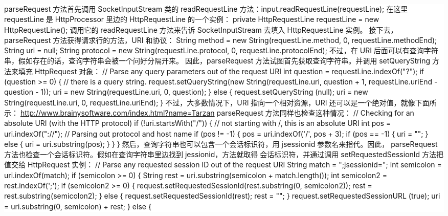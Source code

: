 

parseRequest 方法首先调用 SocketInputStream 类的 readRequestLine 方法：input.readRequestLine(requestLine);
在这里 requestLine 是 HttpProcessor 里边的 HttpRequestLine 的一个实例：
private HttpRequestLine requestLine = new HttpRequestLine();
调用它的 readRequestLine 方法来告诉 SocketInputStream 去填入 HttpRequestLine 实例。
接下去，parseRequest 方法获得请求行的方法，URI 和协议：
String method =
new String(requestLine.method, 0, requestLine.methodEnd);
String uri = null;
String protocol = new String(requestLine.protocol, 0, requestLine.protocolEnd);
不过，在 URI 后面可以有查询字符串，假如存在的话，查询字符串会被一个问好分隔开来。
因此，parseRequest 方法试图首先获取查询字符串。并调用 setQueryString 方法来填充
HttpRequest 对象：
// Parse any query parameters out of the request URI
int question = requestLine.indexOf("?");
if (question >= 0) { // there is a query string.
request.setQueryString(new String(requestLine.uri, question + 1,
requestLine.uriEnd - question - 1));
uri = new String(requestLine.uri, 0, question);
}
else {
request.setQueryString (null);
uri = new String(requestLine.uri, 0, requestLine.uriEnd);
}
不过，大多数情况下，URI 指向一个相对资源，URI 还可以是一个绝对值，就像下面所示：
http://www.brainysoftware.com/index.html?name=Tarzan
parseRequest 方法同样也检查这种情况：
// Checking for an absolute URI (with the HTTP protocol)
if (!uri.startsWith("/")) {
// not starting with /, this is an absolute URI
int pos = uri.indexOf("://");
// Parsing out protocol and host name
if (pos != -1) {
pos = uri.indexOf('/', pos + 3);
if (pos == -1) {
uri = "";
}
else {
uri = uri.substring(pos);
}
}
}
然后，查询字符串也可以包含一个会话标识符，用 jsessionid 参数名来指代。因此，
parseRequest 方法也检查一个会话标识符。假如在查询字符串里边找到 jessionid，方法就取得
会话标识符，并通过调用 setRequestedSessionId 方法把值交给 HttpRequest 实例：
// Parse any requested session ID out of the request URI
String match = ";jsessionid=";
int semicolon = uri.indexOf(match);
if (semicolon >= 0) {
String rest = uri.substring(semicolon + match.length());
int semicolon2 = rest.indexOf(';');
if (semicolon2 >= 0) {
request.setRequestedSessionId(rest.substring(0, semicolon2));
rest = rest.substring(semicolon2);
}
else {
request.setRequestedSessionId(rest);
rest = "";
}
request.setRequestedSessionURL (true);
uri = uri.substring(0, semicolon) + rest;
}
else {